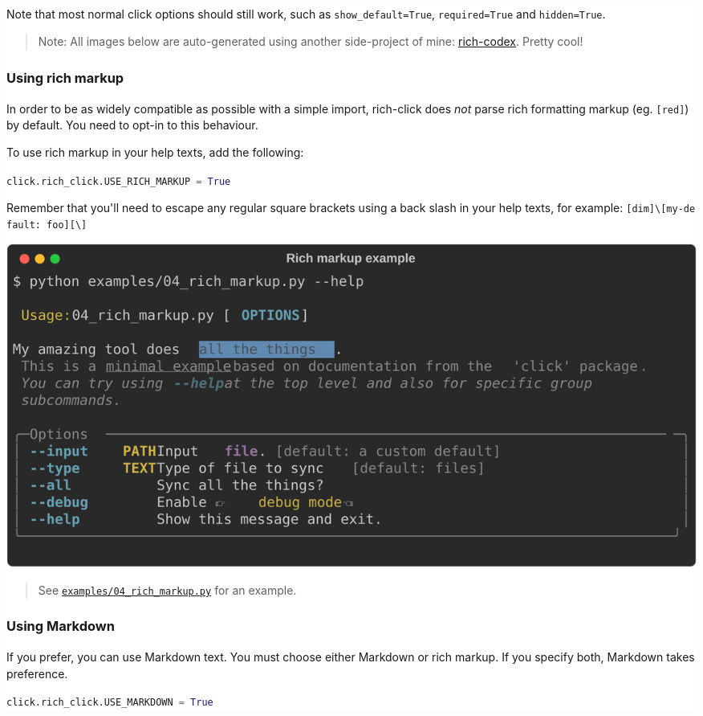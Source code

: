 Note that most normal click options should still work, such as `show_default=True`, `required=True` and `hidden=True`.

> Note: All images below are auto-generated using another side-project of mine: [rich-codex](https://github.com/ewels/rich-codex). Pretty cool!

### Using rich markup

In order to be as widely compatible as possible with a simple import, rich-click does _not_ parse rich formatting markup (eg. `[red]`) by default. You need to opt-in to this behaviour.

To use rich markup in your help texts, add the following:

```python
click.rich_click.USE_RICH_MARKUP = True
```

Remember that you'll need to escape any regular square brackets using a back slash in your help texts,
for example: `[dim]\[my-default: foo][\]`

![`python examples/04_rich_markup.py --help`](docs/images/rich_markup.svg "Rich markup example")

> See [`examples/04_rich_markup.py`](examples/04_rich_markup.py) for an example.

### Using Markdown

If you prefer, you can use Markdown text.
You must choose either Markdown or rich markup. If you specify both, Markdown takes preference.

```python
click.rich_click.USE_MARKDOWN = True
```

